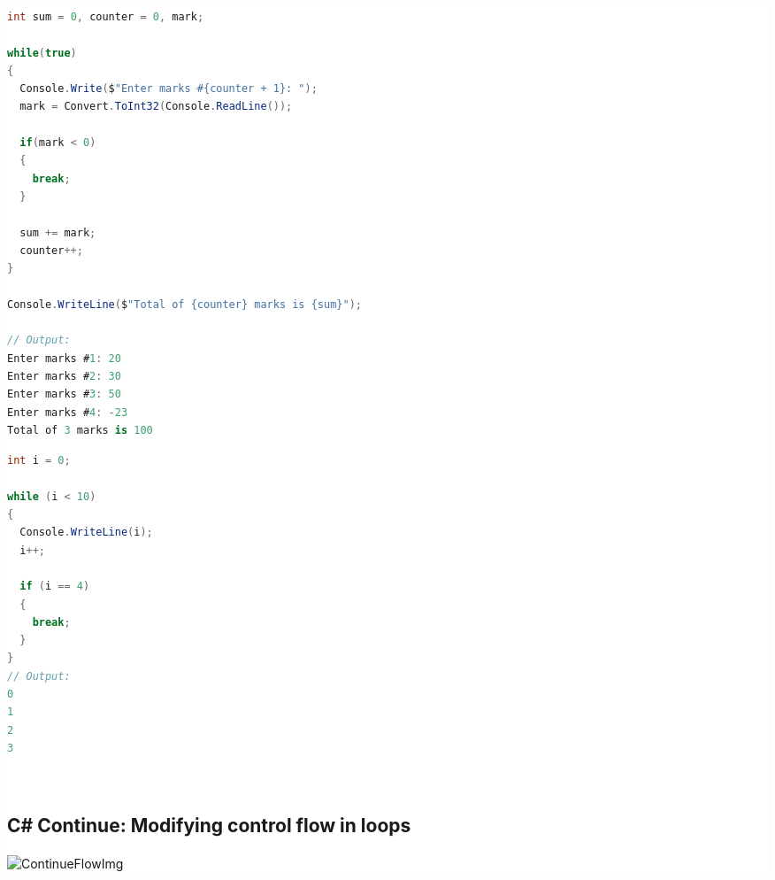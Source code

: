 ```csharp
int sum = 0, counter = 0, mark;

while(true)
{
  Console.Write($"Enter marks #{counter + 1}: ");
  mark = Convert.ToInt32(Console.ReadLine());

  if(mark < 0)
  {
    break;
  }

  sum += mark;
  counter++;
}

Console.WriteLine($"Total of {counter} marks is {sum}");

// Output:
Enter marks #1: 20
Enter marks #2: 30
Enter marks #3: 50
Enter marks #4: -23
Total of 3 marks is 100
```

```csharp
int i = 0;

while (i < 10)
{
  Console.WriteLine(i);
  i++;

  if (i == 4)
  {
    break;
  }
}
// Output:
0
1
2
3
```

<br>

## C# Continue: Modifying control flow in loops

![ContinueFlowImg](../../../assets/images/ContinueFlowImg.png)
